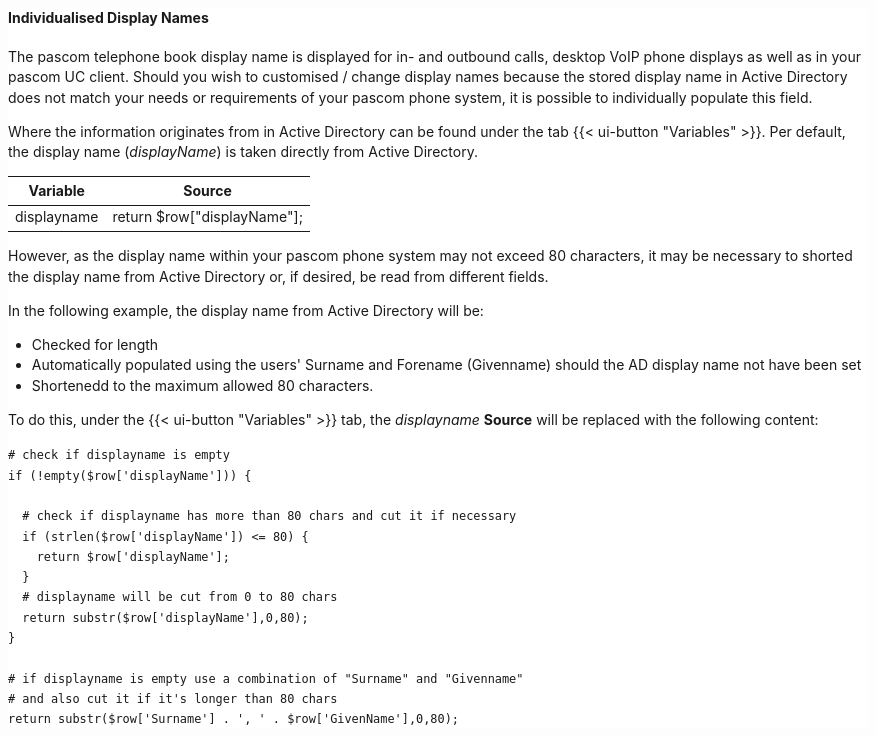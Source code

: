 #### Individualised Display Names

The pascom telephone book display name is displayed for in- and outbound calls, desktop VoIP phone displays as well as in your pascom UC client. Should you wish to customised / change display names because the stored display name in Active Directory does not match your needs or requirements of your pascom phone system, it is possible to individually populate this field. 

Where the information originates from in Active Directory can be found under the tab {{< ui-button "Variables" >}}. Per default, the display name (*displayName*) is taken directly from Active Directory.

|Variable|Source|
|----|----|
|displayname|return $row["displayName"];|

However, as the display name within your pascom phone system may not exceed 80 characters, it may be necessary to shorted the display name from Active Directory or, if desired, be read from different fields.

In the following example, the display name from Active Directory will be:

* Checked for length
* Automatically populated using the users' Surname and Forename (Givenname) should the AD display name not have been set
* Shortenedd to the maximum allowed 80 characters. 

To do this, under the {{< ui-button "Variables" >}} tab, the *displayname* **Source** will be replaced with the following content: 

    # check if displayname is empty
    if (!empty($row['displayName'])) {

      # check if displayname has more than 80 chars and cut it if necessary
      if (strlen($row['displayName']) <= 80) {
        return $row['displayName'];
      }
      # displayname will be cut from 0 to 80 chars
      return substr($row['displayName'],0,80);
    }

    # if displayname is empty use a combination of "Surname" and "Givenname" 
    # and also cut it if it's longer than 80 chars
    return substr($row['Surname'] . ', ' . $row['GivenName'],0,80);

